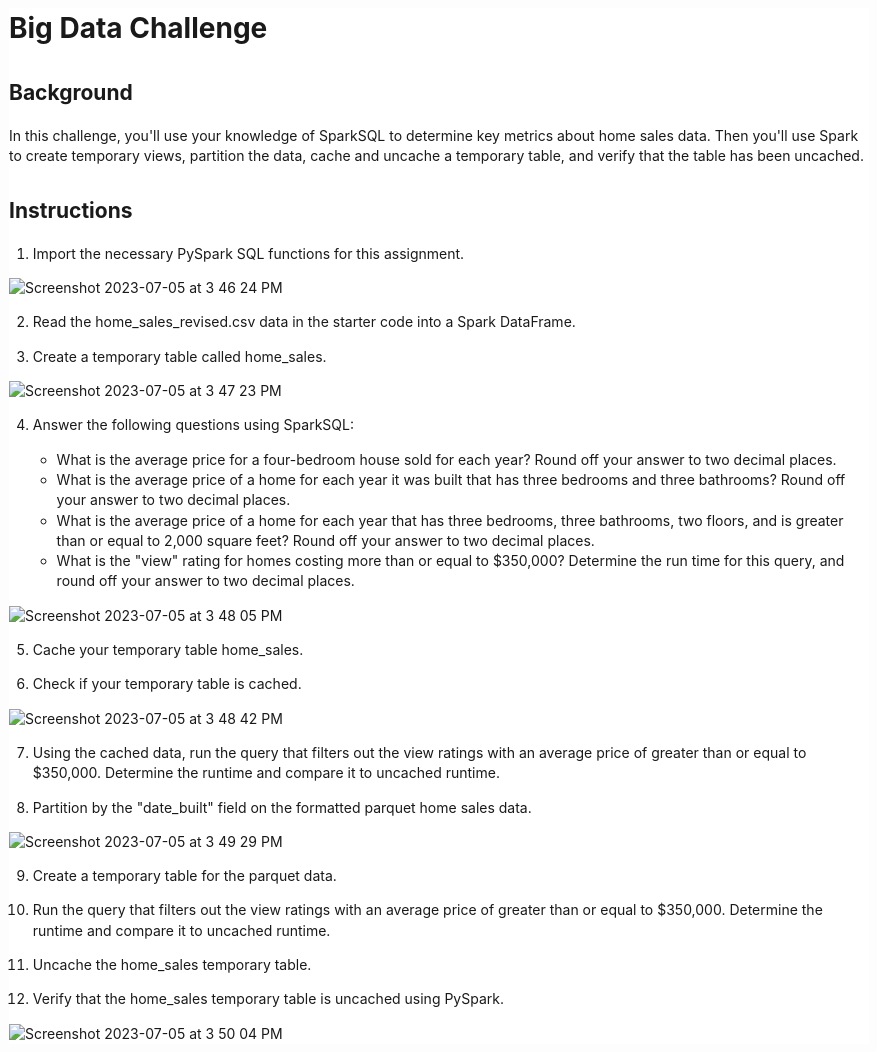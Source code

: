 # Big Data Challenge

## Background
In this challenge, you'll use your knowledge of SparkSQL to determine key metrics about home sales data. Then you'll use Spark to create temporary views, partition the data, cache and uncache a temporary table, and verify that the table has been uncached.

## Instructions
1. Import the necessary PySpark SQL functions for this assignment.
<img width="853" alt="Screenshot 2023-07-05 at 3 46 24 PM" src="https://github.com/margaretkhendre/Home-Sales-vs-Big-Data/assets/121995835/d4b1db4e-c85c-419d-9516-0d863962df7d">

2. Read the home_sales_revised.csv data in the starter code into a Spark DataFrame.

3. Create a temporary table called home_sales.
<img width="853" alt="Screenshot 2023-07-05 at 3 47 23 PM" src="https://github.com/margaretkhendre/Home-Sales-vs-Big-Data/assets/121995835/39e553c8-bc87-4f4d-839e-6abab432394d">

4. Answer the following questions using SparkSQL:

    - What is the average price for a four-bedroom house sold for each year? Round off your answer to two decimal places.
    - What is the average price of a home for each year it was built that has three bedrooms and three bathrooms? Round off your answer to two decimal places.
    - What is the average price of a home for each year that has three bedrooms, three bathrooms, two floors, and is greater than or equal to 2,000 square feet? Round off your answer to two decimal places.
    - What is the "view" rating for homes costing more than or equal to $350,000? Determine the run time for this query, and round off your answer to two decimal places.
<img width="992" alt="Screenshot 2023-07-05 at 3 48 05 PM" src="https://github.com/margaretkhendre/Home-Sales-vs-Big-Data/assets/121995835/b2e913d0-f8b1-4c58-aa2c-dbe0acecb463">

5. Cache your temporary table home_sales.

6. Check if your temporary table is cached.
<img width="411" alt="Screenshot 2023-07-05 at 3 48 42 PM" src="https://github.com/margaretkhendre/Home-Sales-vs-Big-Data/assets/121995835/23397788-2abd-486f-81f2-c378c6a95a22">

7. Using the cached data, run the query that filters out the view ratings with an average price of greater than or equal to $350,000. Determine the runtime and compare it to uncached runtime.

8. Partition by the "date_built" field on the formatted parquet home sales data.
<img width="712" alt="Screenshot 2023-07-05 at 3 49 29 PM" src="https://github.com/margaretkhendre/Home-Sales-vs-Big-Data/assets/121995835/c4e5ad90-6fd6-45a1-a897-2377dd921f40">

9. Create a temporary table for the parquet data.

10. Run the query that filters out the view ratings with an average price of greater than or equal to $350,000. Determine the runtime and compare it to uncached runtime.

11. Uncache the home_sales temporary table.

12. Verify that the home_sales temporary table is uncached using PySpark.
<img width="395" alt="Screenshot 2023-07-05 at 3 50 04 PM" src="https://github.com/margaretkhendre/Home-Sales-vs-Big-Data/assets/121995835/e15074a9-e8d5-421a-a9d1-7bf2b02ef112">



